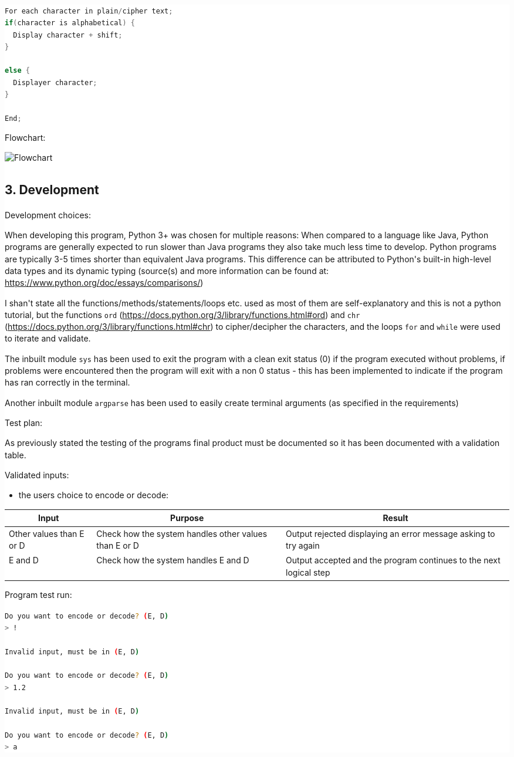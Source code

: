 ```c
For each character in plain/cipher text;
if(character is alphabetical) {
  Display character + shift;
}
 
else {
  Displayer character;
}

End;
```
Flowchart:

![Flowchart](http://code2flow.com/uP4lVX.png)

## 3. Development
Development choices:

When developing this program, Python 3+ was chosen for multiple reasons: When compared to a language like Java, Python programs are generally expected to run slower than Java programs they also take much less time to develop. Python programs are typically 3-5 times shorter than equivalent Java programs. This difference can be attributed to Python's built-in high-level data types and its dynamic typing (source(s) and more information can be found at: https://www.python.org/doc/essays/comparisons/)

I shan't state all the functions/methods/statements/loops etc. used as most of them are self-explanatory and this is not a python tutorial, but the functions `ord` (https://docs.python.org/3/library/functions.html#ord) and `chr` (https://docs.python.org/3/library/functions.html#chr) to cipher/decipher the characters, and the loops `for` and `while` were used to iterate and validate.

The inbuilt module `sys` has been used to exit the program with a clean exit status (0) if the program executed without problems, if problems were encountered then the program will exit with a non 0 status - this has been implemented to indicate if the program has ran correctly in the terminal.

Another inbuilt module `argparse` has been used to easily create terminal arguments (as specified in the requirements)

Test plan:

As previously stated the testing of the programs final product must be documented so it has been documented with a validation table.

Validated inputs:
- the users choice to encode or decode:

Input  | Purpose | Result
------------- | ------------- | -------------
Other values than E or D  | Check how the system handles other values than E or D | Output rejected displaying an error message asking to try again
E and D  | Check how the system handles E and D | Output accepted and the program continues to the next logical step

Program test run:
```bash
Do you want to encode or decode? (E, D)
> !

Invalid input, must be in (E, D)

Do you want to encode or decode? (E, D)
> 1.2

Invalid input, must be in (E, D)

Do you want to encode or decode? (E, D)
> a
```